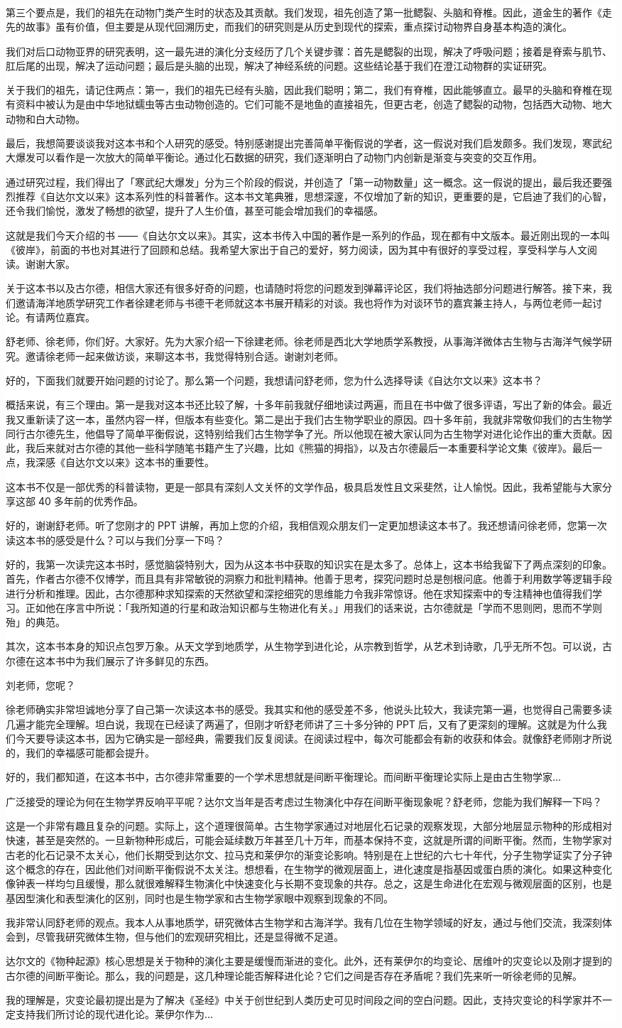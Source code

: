 第三个要点是，我们的祖先在动物门类产生时的状态及其贡献。我们发现，祖先创造了第一批鳃裂、头脑和脊椎。因此，道金生的著作《走先的故事》虽有价值，但主要是从现代回溯历史，而我们的研究则是从历史到现代的探索，重点探讨动物界自身基本构造的演化。

我们对后口动物亚界的研究表明，这一最先进的演化分支经历了几个关键步骤：首先是鳃裂的出现，解决了呼吸问题；接着是脊索与肌节、肛后尾的出现，解决了运动问题；最后是头脑的出现，解决了神经系统的问题。这些结论基于我们在澄江动物群的实证研究。

关于我们的祖先，请记住两点：第一，我们的祖先已经有头脑，因此我们聪明；第二，我们有脊椎，因此能够直立。最早的头脑和脊椎在现有资料中被认为是由中华地狱蠕虫等古虫动物创造的。它们可能不是地鱼的直接祖先，但更古老，创造了鳃裂的动物，包括西大动物、地大动物和白大动物。

最后，我想简要谈谈我对这本书和个人研究的感受。特别感谢提出完善简单平衡假说的学者，这一假说对我们启发颇多。我们发现，寒武纪大爆发可以看作是一次放大的简单平衡论。通过化石数据的研究，我们逐渐明白了动物门内创新是渐变与突变的交互作用。

通过研究过程，我们得出了「寒武纪大爆发」分为三个阶段的假说，并创造了「第一动物数量」这一概念。这一假说的提出，最后我还要强烈推荐《自达尔文以来》这本系列性的科普著作。这本书文笔典雅，思想深邃，不仅增加了新的知识，更重要的是，它启迪了我们的心智，还令我们愉悦，激发了畅想的欲望，提升了人生价值，甚至可能会增加我们的幸福感。

这就是我们今天介绍的书 ——《自达尔文以来》。其实，这本书传入中国的著作是一系列的作品，现在都有中文版本。最近刚出现的一本叫《彼岸》，前面的书也对其进行了回顾和总结。我希望大家出于自己的爱好，努力阅读，因为其中有很好的享受过程，享受科学与人文阅读。谢谢大家。

关于这本书以及古尔德，相信大家还有很多好奇的问题，也请随时将您的问题发到弹幕评论区，我们将抽选部分问题进行解答。接下来，我们邀请海洋地质学研究工作者徐建老师与书德干老师就这本书展开精彩的对谈。我也将作为对谈环节的嘉宾兼主持人，与两位老师一起讨论。有请两位嘉宾。

舒老师、徐老师，你们好。大家好。先为大家介绍一下徐建老师。徐老师是西北大学地质学系教授，从事海洋微体古生物与古海洋气候学研究。邀请徐老师一起来做访谈，来聊这本书，我觉得特别合适。谢谢刘老师。

好的，下面我们就要开始问题的讨论了。那么第一个问题，我想请问舒老师，您为什么选择导读《自达尔文以来》这本书？

概括来说，有三个理由。第一是我对这本书还比较了解，十多年前我就仔细地读过两遍，而且在书中做了很多评语，写出了新的体会。最近我又重新读了这一本，虽然内容一样，但版本有些变化。第二是出于我们古生物学职业的原因。四十多年前，我就非常敬仰我们的古生物学同行古尔德先生，他倡导了简单平衡假说，这特别给我们古生物学争了光。所以他现在被大家认同为古生物学对进化论作出的重大贡献。因此，我后来就对古尔德的其他一些科学随笔书籍产生了兴趣，比如《熊猫的拇指》，以及古尔德最后一本重要科学论文集《彼岸》。最后一点，我深感《自达尔文以来》这本书的重要性。

这本书不仅是一部优秀的科普读物，更是一部具有深刻人文关怀的文学作品，极具启发性且文采斐然，让人愉悦。因此，我希望能与大家分享这部 40 多年前的优秀作品。

好的，谢谢舒老师。听了您刚才的 PPT 讲解，再加上您的介绍，我相信观众朋友们一定更加想读这本书了。我还想请问徐老师，您第一次读这本书的感受是什么？可以与我们分享一下吗？

好的，我第一次读完这本书时，感觉脑袋特别大，因为从这本书中获取的知识实在是太多了。总体上，这本书给我留下了两点深刻的印象。首先，作者古尔德不仅博学，而且具有非常敏锐的洞察力和批判精神。他善于思考，探究问题时总是刨根问底。他善于利用数学等逻辑手段进行分析和推理。因此，古尔德那种求知探索的天然欲望和深挖细究的思维能力令我非常惊讶。他在求知探索中的专注精神也值得我们学习。正如他在序言中所说：「我所知道的行星和政治知识都与生物进化有关。」用我们的话来说，古尔德就是「学而不思则罔，思而不学则殆」的典范。

其次，这本书本身的知识点包罗万象。从天文学到地质学，从生物学到进化论，从宗教到哲学，从艺术到诗歌，几乎无所不包。可以说，古尔德在这本书中为我们展示了许多鲜见的东西。

刘老师，您呢？

徐老师确实非常坦诚地分享了自己第一次读这本书的感受。我其实和他的感受差不多，他说头比较大，我读完第一遍，也觉得自己需要多读几遍才能完全理解。坦白说，我现在已经读了两遍了，但刚才听舒老师讲了三十多分钟的 PPT 后，又有了更深刻的理解。这就是为什么我们今天要导读这本书，因为它确实是一部经典，需要我们反复阅读。在阅读过程中，每次可能都会有新的收获和体会。就像舒老师刚才所说的，我们的幸福感可能都会提升。

好的，我们都知道，在这本书中，古尔德非常重要的一个学术思想就是间断平衡理论。而间断平衡理论实际上是由古生物学家...

广泛接受的理论为何在生物学界反响平平呢？达尔文当年是否考虑过生物演化中存在间断平衡现象呢？舒老师，您能为我们解释一下吗？

这是一个非常有趣且复杂的问题。实际上，这个道理很简单。古生物学家通过对地层化石记录的观察发现，大部分地层显示物种的形成相对快速，甚至是突然的。一旦新物种形成后，可能会延续数万年甚至几十万年，而基本保持不变，这就是所谓的间断平衡。然而，生物学家对古老的化石记录不太关心，他们长期受到达尔文、拉马克和莱伊尔的渐变论影响。特别是在上世纪的六七十年代，分子生物学证实了分子钟这个概念的存在，因此他们对间断平衡假说不太关注。想想看，在生物学的微观层面上，进化速度是指基因或蛋白质的演化。如果这种变化像钟表一样均匀且缓慢，那么就很难解释生物演化中快速变化与长期不变现象的共存。总之，这是生命进化在宏观与微观层面的区别，也是基因型演化和表型演化的区别，同时也是生物学家和古生物学家眼中观察到现象的不同。

我非常认同舒老师的观点。我本人从事地质学，研究微体古生物学和古海洋学。我有几位在生物学领域的好友，通过与他们交流，我深刻体会到，尽管我研究微体生物，但与他们的宏观研究相比，还是显得微不足道。

达尔文的《物种起源》核心思想是关于物种的演化主要是缓慢而渐进的变化。此外，还有莱伊尔的均变论、居维叶的灾变论以及刚才提到的古尔德的间断平衡论。那么，我的问题是，这几种理论能否解释进化论？它们之间是否存在矛盾呢？我们先来听一听徐老师的见解。

我的理解是，灾变论最初提出是为了解决《圣经》中关于创世纪到人类历史可见时间段之间的空白问题。因此，支持灾变论的科学家并不一定支持我们所讨论的现代进化论。莱伊尔作为...
